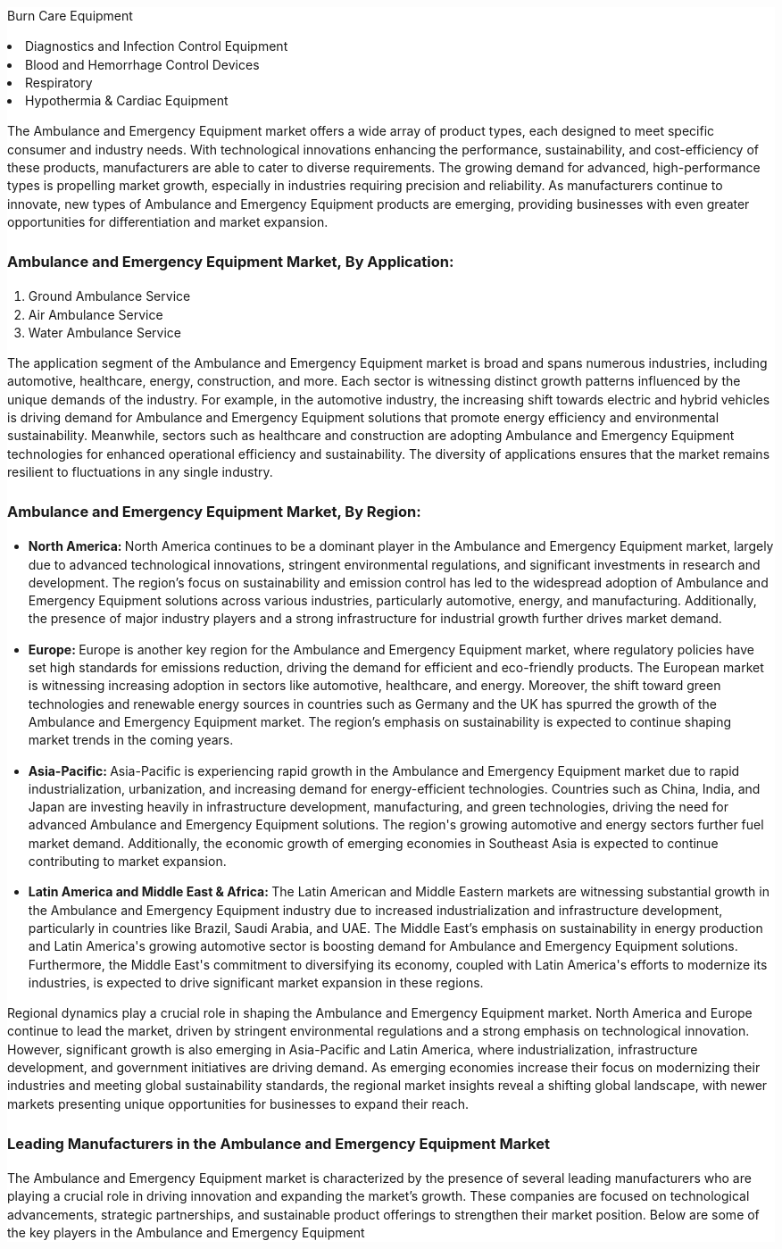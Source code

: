 Burn Care Equipment<li> Diagnostics and Infection Control Equipment<li> Blood and Hemorrhage Control Devices<li> Respiratory<li> Hypothermia & Cardiac Equipment</li></ol><p>The Ambulance and Emergency Equipment market offers a wide array of product types, each designed to meet specific consumer and industry needs. With technological innovations enhancing the performance, sustainability, and cost-efficiency of these products, manufacturers are able to cater to diverse requirements. The growing demand for advanced, high-performance types is propelling market growth, especially in industries requiring precision and reliability. As manufacturers continue to innovate, new types of Ambulance and Emergency Equipment products are emerging, providing businesses with even greater opportunities for differentiation and market expansion.</p><h3>Ambulance and Emergency Equipment Market,&nbsp;By Application:</h3><ol><li>Ground Ambulance Service<li> Air Ambulance Service<li> Water Ambulance Service</li></ol><p>The application segment of the Ambulance and Emergency Equipment market is broad and spans numerous industries, including automotive, healthcare, energy, construction, and more. Each sector is witnessing distinct growth patterns influenced by the unique demands of the industry. For example, in the automotive industry, the increasing shift towards electric and hybrid vehicles is driving demand for Ambulance and Emergency Equipment solutions that promote energy efficiency and environmental sustainability. Meanwhile, sectors such as healthcare and construction are adopting Ambulance and Emergency Equipment technologies for enhanced operational efficiency and sustainability. The diversity of applications ensures that the market remains resilient to fluctuations in any single industry.</p><h3>Ambulance and Emergency Equipment Market, By Region:</h3><ul><li><p><strong>North America:&nbsp;</strong>North America continues to be a dominant player in the Ambulance and Emergency Equipment market, largely due to advanced technological innovations, stringent environmental regulations, and significant investments in research and development. The region&rsquo;s focus on sustainability and emission control has led to the widespread adoption of Ambulance and Emergency Equipment solutions across various industries, particularly automotive, energy, and manufacturing. Additionally, the presence of major industry players and a strong infrastructure for industrial growth further drives market demand.</p></li><li><p><strong><strong>Europe:&nbsp;</strong></strong>Europe is another key region for the Ambulance and Emergency Equipment market, where regulatory policies have set high standards for emissions reduction, driving the demand for efficient and eco-friendly products. The European market is witnessing increasing adoption in sectors like automotive, healthcare, and energy. Moreover, the shift toward green technologies and renewable energy sources in countries such as Germany and the UK has spurred the growth of the Ambulance and Emergency Equipment market. The region&rsquo;s emphasis on sustainability is expected to continue shaping market trends in the coming years.</p></li><li><p><strong><strong>Asia-Pacific:&nbsp;</strong></strong>Asia-Pacific is experiencing rapid growth in the Ambulance and Emergency Equipment market due to rapid industrialization, urbanization, and increasing demand for energy-efficient technologies. Countries such as China, India, and Japan are investing heavily in infrastructure development, manufacturing, and green technologies, driving the need for advanced Ambulance and Emergency Equipment solutions. The region's growing automotive and energy sectors further fuel market demand. Additionally, the economic growth of emerging economies in Southeast Asia is expected to continue contributing to market expansion.</p></li><li><p><strong><strong>Latin America and Middle East &amp; Africa:&nbsp;</strong></strong>The Latin American and Middle Eastern markets are witnessing substantial growth in the Ambulance and Emergency Equipment industry due to increased industrialization and infrastructure development, particularly in countries like Brazil, Saudi Arabia, and UAE. The Middle East&rsquo;s emphasis on sustainability in energy production and Latin America's growing automotive sector is boosting demand for Ambulance and Emergency Equipment solutions. Furthermore, the Middle East's commitment to diversifying its economy, coupled with Latin America's efforts to modernize its industries, is expected to drive significant market expansion in these regions.</p></li></ul><p>Regional dynamics play a crucial role in shaping the Ambulance and Emergency Equipment market. North America and Europe continue to lead the market, driven by stringent environmental regulations and a strong emphasis on technological innovation. However, significant growth is also emerging in Asia-Pacific and Latin America, where industrialization, infrastructure development, and government initiatives are driving demand. As emerging economies increase their focus on modernizing their industries and meeting global sustainability standards, the regional market insights reveal a shifting global landscape, with newer markets presenting unique opportunities for businesses to expand their reach.</p><h3><strong>Leading Manufacturers in the Ambulance and Emergency Equipment Market</strong></h3><p>The Ambulance and Emergency Equipment market is characterized by the presence of several leading manufacturers who are playing a crucial role in driving innovation and expanding the market&rsquo;s growth. These companies are focused on technological advancements, strategic partnerships, and sustainable product offerings to strengthen their market position. Below are some of the key players in the Ambulance and Emergency Equipment